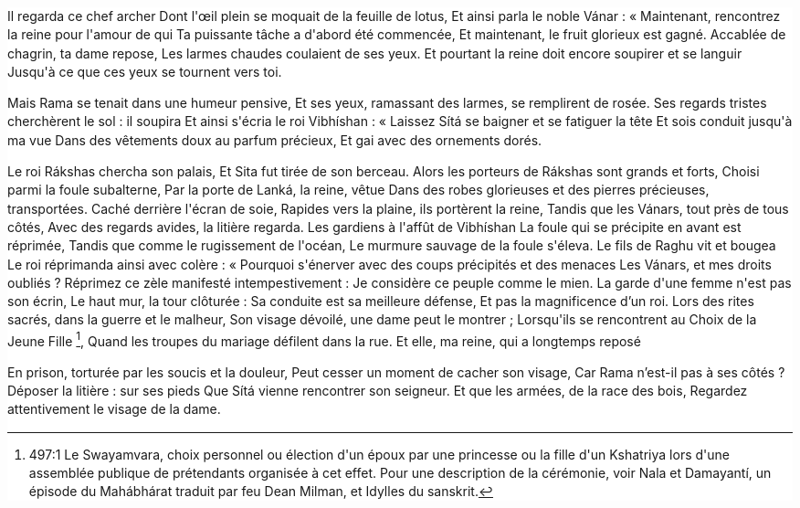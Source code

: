 Il regarda ce chef archer
Dont l'œil plein se moquait de la feuille de lotus,
Et ainsi parla le noble Vánar :
« Maintenant, rencontrez la reine pour l'amour de qui
Ta puissante tâche a d'abord été commencée,
Et maintenant, le fruit glorieux est gagné.
Accablée de chagrin, ta dame repose,
Les larmes chaudes coulaient de ses yeux.
Et pourtant la reine doit encore soupirer et se languir
Jusqu'à ce que ces yeux se tournent vers toi.

Mais Rama se tenait dans une humeur pensive,
Et ses yeux, ramassant des larmes, se remplirent de rosée.
Ses regards tristes cherchèrent le sol : il soupira
Et ainsi s'écria le roi Vibhíshan :
« Laissez Sítá se baigner et se fatiguer la tête
Et sois conduit jusqu'à ma vue
Dans des vêtements doux au parfum précieux,
Et gai avec des ornements dorés.

Le roi Rákshas chercha son palais,
Et Sita fut tirée de son berceau.
Alors les porteurs de Rákshas sont grands et forts,
Choisi parmi la foule subalterne,
Par la porte de Lanká, la reine, vêtue
Dans des robes glorieuses et des pierres précieuses, transportées.
Caché derrière l'écran de soie,
Rapides vers la plaine, ils portèrent la reine,
Tandis que les Vánars, tout près de tous côtés,
Avec des regards avides, la litière regarda.
Les gardiens à l'affût de Vibhíshan
La foule qui se précipite en avant est réprimée,
Tandis que comme le rugissement de l'océan,
Le murmure sauvage de la foule s'éleva.
Le fils de Raghu vit et bougea
Le roi réprimanda ainsi avec colère :
« Pourquoi s'énerver avec des coups précipités et des menaces
Les Vánars, et mes droits oubliés ?
Réprimez ce zèle manifesté intempestivement :
Je considère ce peuple comme le mien.
La garde d'une femme n'est pas son écrin,
Le haut mur, la tour clôturée :
Sa conduite est sa meilleure défense,
Et pas la magnificence d’un roi.
Lors des rites sacrés, dans la guerre et le malheur,
Son visage dévoilé, une dame peut le montrer ;
Lorsqu'ils se rencontrent au Choix de la Jeune Fille [^1038],
Quand les troupes du mariage défilent dans la rue.
Et elle, ma reine, qui a longtemps reposé

En prison, torturée par les soucis et la douleur,
Peut cesser un moment de cacher son visage,
Car Rama n’est-il pas à ses côtés ?
Déposer la litière : sur ses pieds
Que Sítá vienne rencontrer son seigneur.
Et que les armées, de la race des bois,
Regardez attentivement le visage de la dame.


[^1036]: 495:1 Le jardin de Kuvera, le Dieu des Richesses.
[^1037]: 496:1 L'épouse d'Indra.
[^1038]: 497:1 Le Swayamvara, choix personnel ou élection d'un époux par une princesse ou la fille d'un Kshatriya lors d'une assemblée publique de prétendants organisée à cet effet. Pour une description de la cérémonie, voir Nala et Damayantí, un épisode du Mahábhárat traduit par feu Dean Milman, et Idylles du sanskrit.
[^1039]: 498:1 Les Pitris ou Mânes, les esprits des morts.
[^1040]: 498:2 Kuvera, le Dieu de la richesse.
[^1041]: 498:3 Varun, Dieu de la mer.
[^1042]: 498:4 Máhadeva ou S'iva dont l'enseigne est un taureau.
[^1043]: 499:1 L'Adresse à Rama, texte et commentaire, est traduite littéralement dans les Notes complémentaires. Je n'ai tenté ici que de paraphraser une partie.